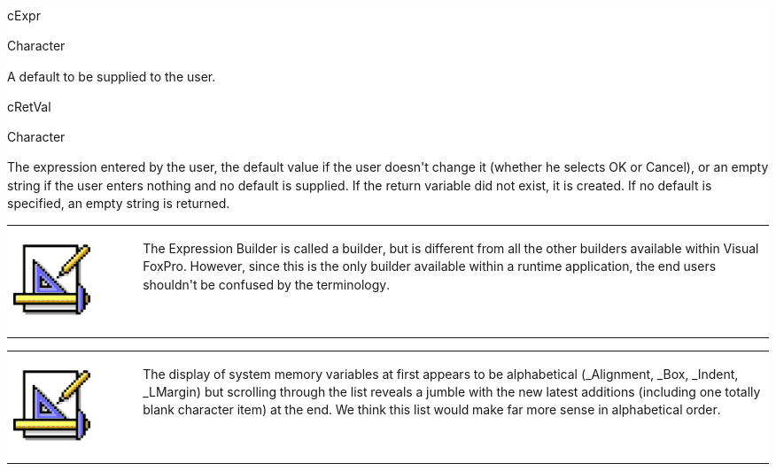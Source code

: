   <td width="32%" valign="top">
  <p>cExpr</p>
  </td>
  <td width=23% valign=top>
  <p>Character</p>
  </td>
  <td width=45% valign=top>
  <p>A default to be supplied to the user.</p>
  </td>
 </tr>
<tr>
  <td width="32%" valign="top">
  <p>cRetVal</p>
  </td>
  <td width=23% valign=top>
  <p>Character</p>
  </td>
  <td width=45% valign=top>
  <p>The expression entered by the user, the default value if the user doesn't change it (whether he selects OK or Cancel), or an empty string if the user enters nothing and no default is supplied. If the return variable did not exist, it is created. If no default is specified, an empty string is returned.</p>
  </td>
 </tr>
</table>

<table>
<tr>
  <td width="17%" valign="top">
<p><img width="87" height="87" src="Design.gif">
  </td>
  <td width=83%>
  <p>The Expression Builder is called a builder, but is different from all the other builders available within Visual FoxPro. However, since this is the only builder available within a runtime application, the end users shouldn't be confused by the terminology.</p>
  </td>
 </tr>
</table>

<table>
<tr>
  <td width="17%" valign="top">
<p><img width="87" height="88" src="Design.gif">
  </td>
  <td width=83%>
  <p>The display of system memory variables at first appears to be alphabetical (_Alignment, _Box, _Indent, _LMargin) but scrolling through the list reveals a jumble with the new latest additions (including one totally blank character item) at the end. We think this list would make far more sense in alphabetical order.</p>
  </td>
 </tr>
</table>
